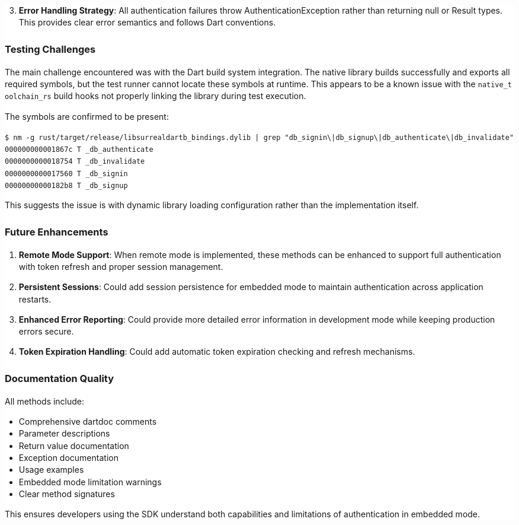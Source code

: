 3. **Error Handling Strategy**: All authentication failures throw AuthenticationException rather than returning null or Result types. This provides clear error semantics and follows Dart conventions.

### Testing Challenges

The main challenge encountered was with the Dart build system integration. The native library builds successfully and exports all required symbols, but the test runner cannot locate these symbols at runtime. This appears to be a known issue with the `native_toolchain_rs` build hooks not properly linking the library during test execution.

The symbols are confirmed to be present:
```
$ nm -g rust/target/release/libsurrealdartb_bindings.dylib | grep "db_signin\|db_signup\|db_authenticate\|db_invalidate"
000000000001867c T _db_authenticate
0000000000018754 T _db_invalidate
0000000000017560 T _db_signin
00000000000182b8 T _db_signup
```

This suggests the issue is with dynamic library loading configuration rather than the implementation itself.

### Future Enhancements

1. **Remote Mode Support**: When remote mode is implemented, these methods can be enhanced to support full authentication with token refresh and proper session management.

2. **Persistent Sessions**: Could add session persistence for embedded mode to maintain authentication across application restarts.

3. **Enhanced Error Reporting**: Could provide more detailed error information in development mode while keeping production errors secure.

4. **Token Expiration Handling**: Could add automatic token expiration checking and refresh mechanisms.

### Documentation Quality

All methods include:
- Comprehensive dartdoc comments
- Parameter descriptions
- Return value documentation
- Exception documentation
- Usage examples
- Embedded mode limitation warnings
- Clear method signatures

This ensures developers using the SDK understand both capabilities and limitations of authentication in embedded mode.
